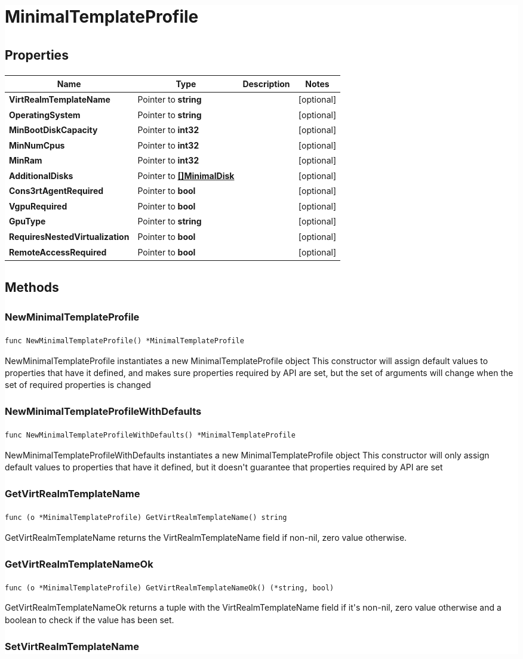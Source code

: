 # MinimalTemplateProfile

## Properties

Name | Type | Description | Notes
------------ | ------------- | ------------- | -------------
**VirtRealmTemplateName** | Pointer to **string** |  | [optional] 
**OperatingSystem** | Pointer to **string** |  | [optional] 
**MinBootDiskCapacity** | Pointer to **int32** |  | [optional] 
**MinNumCpus** | Pointer to **int32** |  | [optional] 
**MinRam** | Pointer to **int32** |  | [optional] 
**AdditionalDisks** | Pointer to [**[]MinimalDisk**](MinimalDisk.md) |  | [optional] 
**Cons3rtAgentRequired** | Pointer to **bool** |  | [optional] 
**VgpuRequired** | Pointer to **bool** |  | [optional] 
**GpuType** | Pointer to **string** |  | [optional] 
**RequiresNestedVirtualization** | Pointer to **bool** |  | [optional] 
**RemoteAccessRequired** | Pointer to **bool** |  | [optional] 

## Methods

### NewMinimalTemplateProfile

`func NewMinimalTemplateProfile() *MinimalTemplateProfile`

NewMinimalTemplateProfile instantiates a new MinimalTemplateProfile object
This constructor will assign default values to properties that have it defined,
and makes sure properties required by API are set, but the set of arguments
will change when the set of required properties is changed

### NewMinimalTemplateProfileWithDefaults

`func NewMinimalTemplateProfileWithDefaults() *MinimalTemplateProfile`

NewMinimalTemplateProfileWithDefaults instantiates a new MinimalTemplateProfile object
This constructor will only assign default values to properties that have it defined,
but it doesn't guarantee that properties required by API are set

### GetVirtRealmTemplateName

`func (o *MinimalTemplateProfile) GetVirtRealmTemplateName() string`

GetVirtRealmTemplateName returns the VirtRealmTemplateName field if non-nil, zero value otherwise.

### GetVirtRealmTemplateNameOk

`func (o *MinimalTemplateProfile) GetVirtRealmTemplateNameOk() (*string, bool)`

GetVirtRealmTemplateNameOk returns a tuple with the VirtRealmTemplateName field if it's non-nil, zero value otherwise
and a boolean to check if the value has been set.

### SetVirtRealmTemplateName
